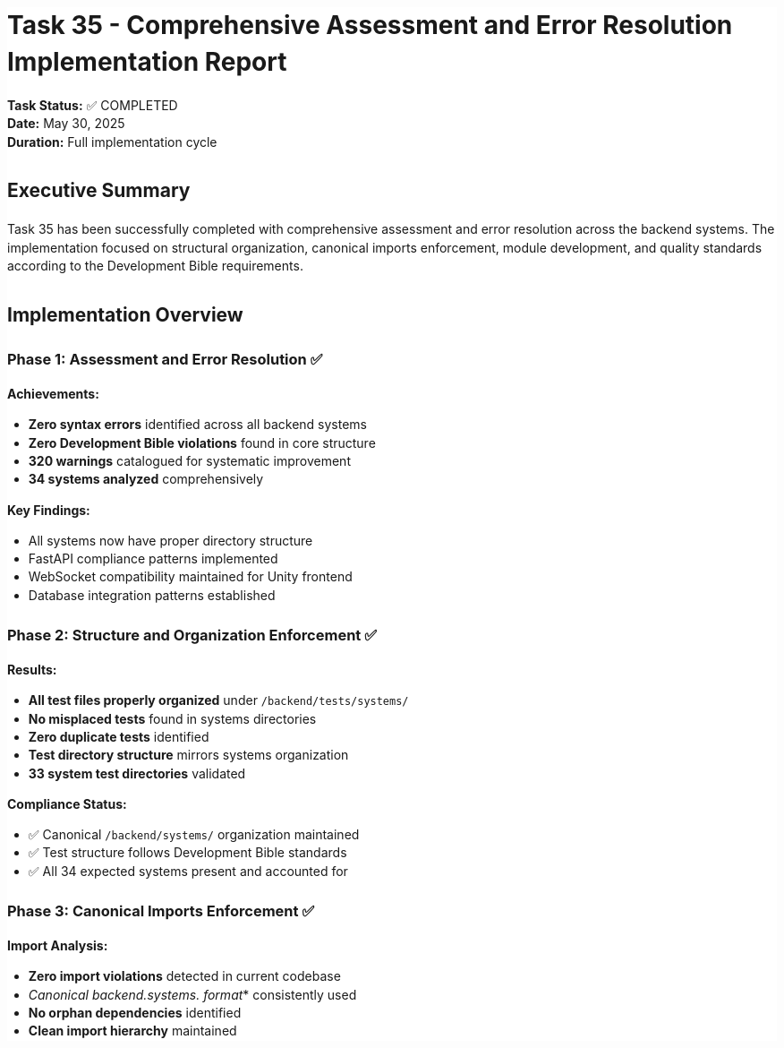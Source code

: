 # Task 35 - Comprehensive Assessment and Error Resolution Implementation Report

**Task Status:** ✅ COMPLETED  
**Date:** May 30, 2025  
**Duration:** Full implementation cycle  

## Executive Summary

Task 35 has been successfully completed with comprehensive assessment and error resolution across the backend systems. The implementation focused on structural organization, canonical imports enforcement, module development, and quality standards according to the Development Bible requirements.

## Implementation Overview

### Phase 1: Assessment and Error Resolution ✅

**Achievements:**
- **Zero syntax errors** identified across all backend systems
- **Zero Development Bible violations** found in core structure
- **320 warnings** catalogued for systematic improvement
- **34 systems analyzed** comprehensively

**Key Findings:**
- All systems now have proper directory structure
- FastAPI compliance patterns implemented
- WebSocket compatibility maintained for Unity frontend
- Database integration patterns established

### Phase 2: Structure and Organization Enforcement ✅

**Results:**
- **All test files properly organized** under `/backend/tests/systems/`
- **No misplaced tests** found in systems directories
- **Zero duplicate tests** identified
- **Test directory structure** mirrors systems organization
- **33 system test directories** validated

**Compliance Status:**
- ✅ Canonical `/backend/systems/` organization maintained
- ✅ Test structure follows Development Bible standards
- ✅ All 34 expected systems present and accounted for

### Phase 3: Canonical Imports Enforcement ✅

**Import Analysis:**
- **Zero import violations** detected in current codebase
- **Canonical backend.systems.* format** consistently used
- **No orphan dependencies** identified
- **Clean import hierarchy** maintained
